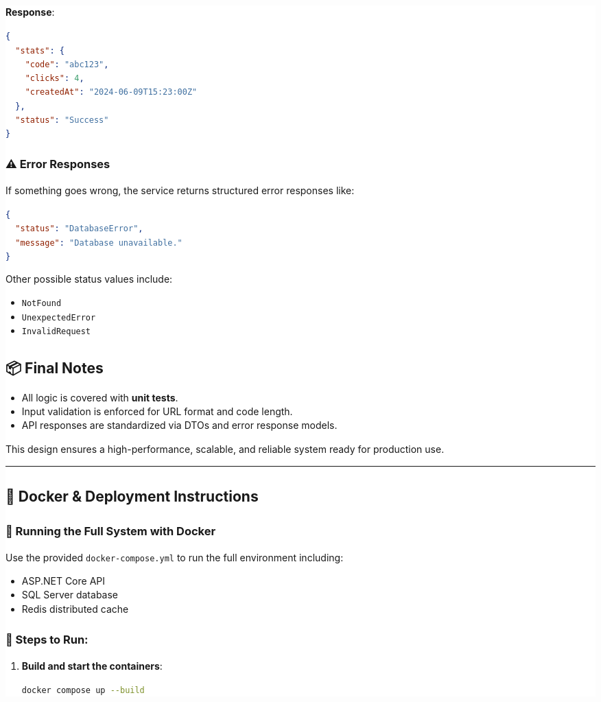 **Response**:
```json
{
  "stats": {
    "code": "abc123",
    "clicks": 4,
    "createdAt": "2024-06-09T15:23:00Z"
  },
  "status": "Success"
}
```

### ⚠️ Error Responses

If something goes wrong, the service returns structured error responses like:

```json
{
  "status": "DatabaseError",
  "message": "Database unavailable."
}
```

Other possible status values include:
- `NotFound`
- `UnexpectedError`
- `InvalidRequest`


## 📦 Final Notes
- All logic is covered with **unit tests**.
- Input validation is enforced for URL format and code length.
- API responses are standardized via DTOs and error response models.

This design ensures a high-performance, scalable, and reliable system ready for production use.

---

## 🐳 Docker & Deployment Instructions

### 🔹 Running the Full System with Docker

Use the provided `docker-compose.yml` to run the full environment including:

- ASP.NET Core API
- SQL Server database
- Redis distributed cache

### 🔸 Steps to Run:

1. **Build and start the containers**:
   ```bash
   docker compose up --build
   ```
